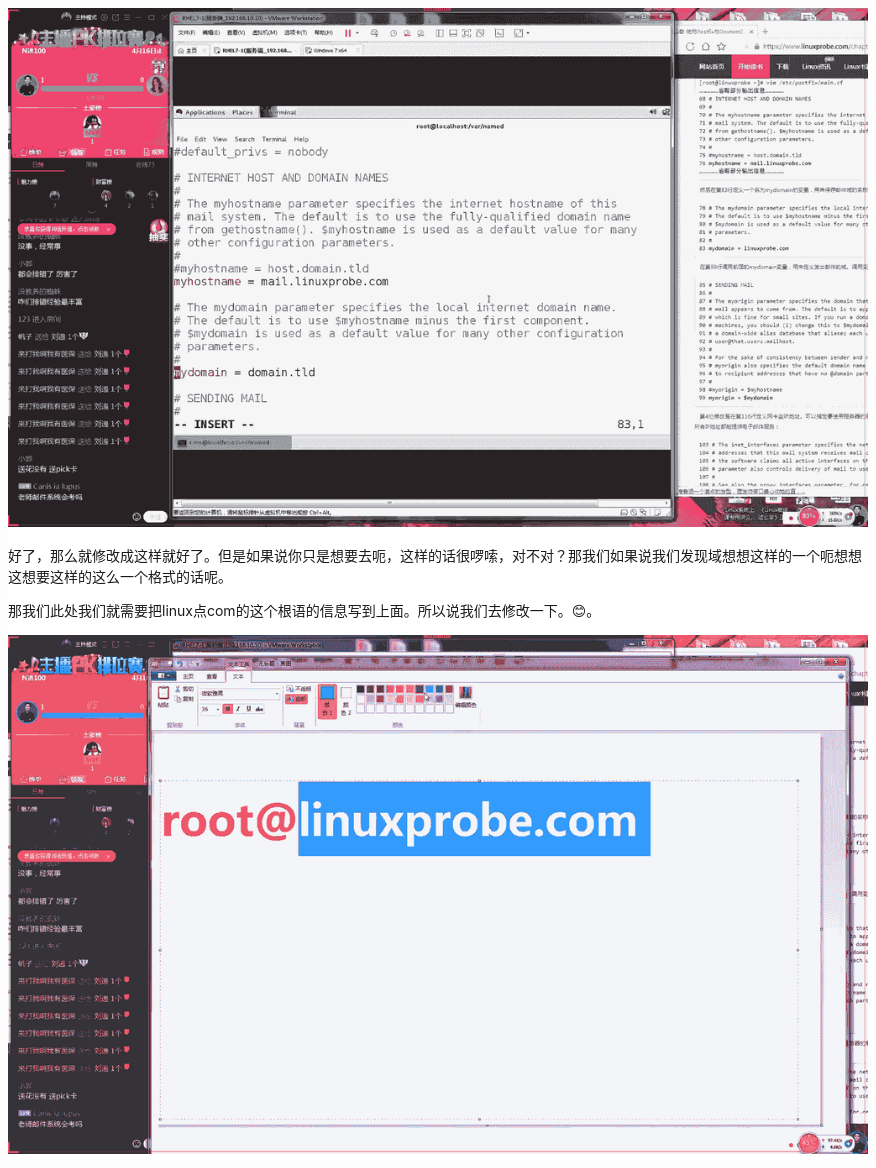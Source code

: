 ![](img/5418f9dd632c07f0dbd0bc91606183e9_58.png)

好了，那么就修改成这样就好了。但是如果说你只是想要去呃，这样的话很啰嗦，对不对？那我们如果说我们发现域想想这样的一个呃想想这想要这样的这么一个格式的话呢。

那我们此处我们就需要把linux点com的这个根语的信息写到上面。所以说我们去修改一下。😊。

![](img/5418f9dd632c07f0dbd0bc91606183e9_60.png)
